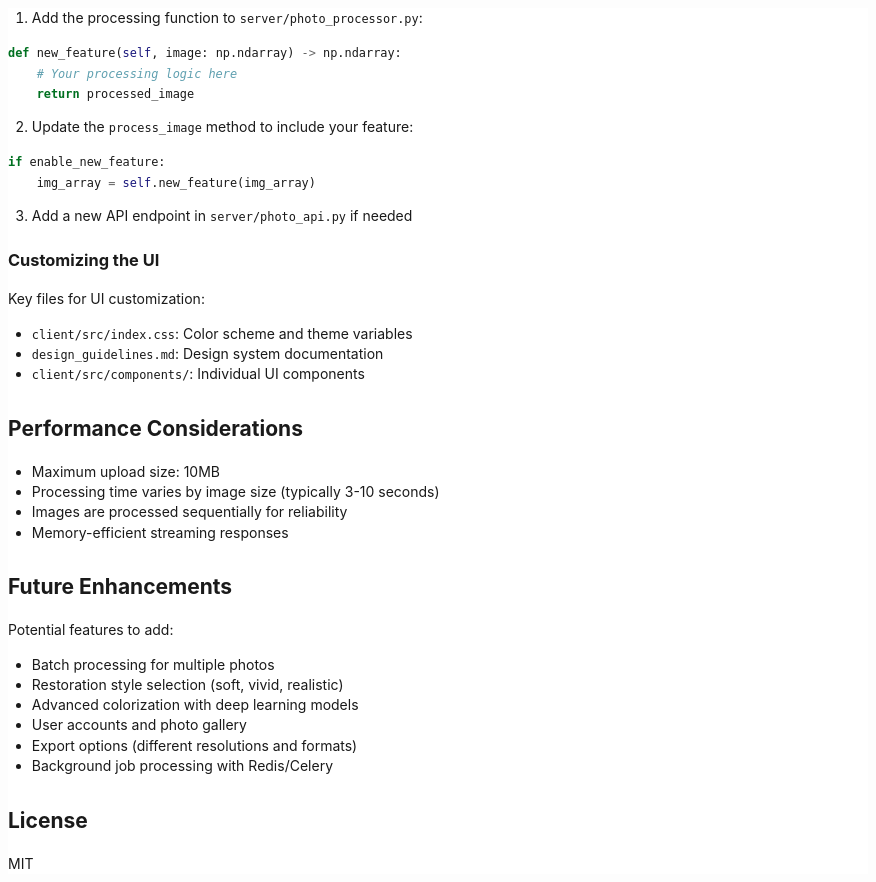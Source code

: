 1. Add the processing function to `server/photo_processor.py`:
```python
def new_feature(self, image: np.ndarray) -> np.ndarray:
    # Your processing logic here
    return processed_image
```

2. Update the `process_image` method to include your feature:
```python
if enable_new_feature:
    img_array = self.new_feature(img_array)
```

3. Add a new API endpoint in `server/photo_api.py` if needed

### Customizing the UI

Key files for UI customization:
- `client/src/index.css`: Color scheme and theme variables
- `design_guidelines.md`: Design system documentation
- `client/src/components/`: Individual UI components

## Performance Considerations

- Maximum upload size: 10MB
- Processing time varies by image size (typically 3-10 seconds)
- Images are processed sequentially for reliability
- Memory-efficient streaming responses

## Future Enhancements

Potential features to add:
- Batch processing for multiple photos
- Restoration style selection (soft, vivid, realistic)
- Advanced colorization with deep learning models
- User accounts and photo gallery
- Export options (different resolutions and formats)
- Background job processing with Redis/Celery

## License

MIT
